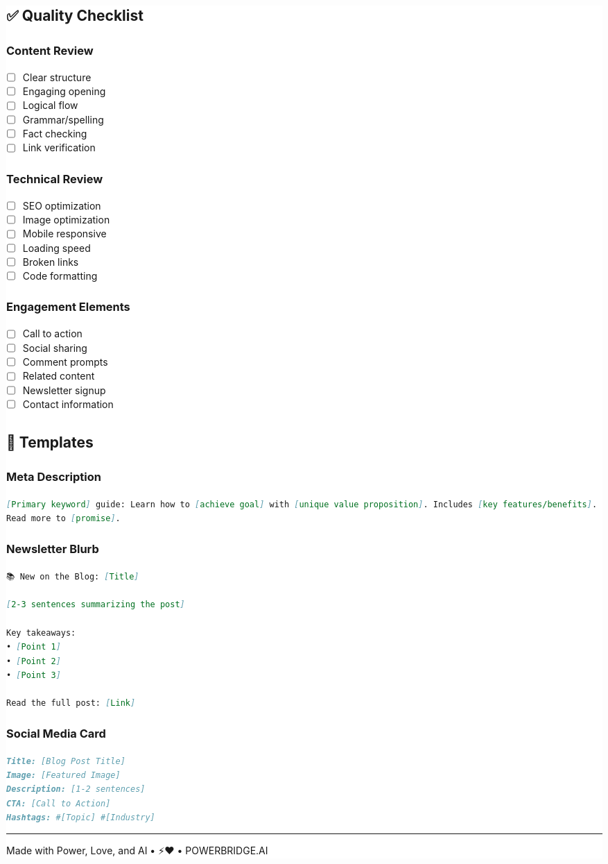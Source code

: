 ## ✅ Quality Checklist

### Content Review
- [ ] Clear structure
- [ ] Engaging opening
- [ ] Logical flow
- [ ] Grammar/spelling
- [ ] Fact checking
- [ ] Link verification

### Technical Review
- [ ] SEO optimization
- [ ] Image optimization
- [ ] Mobile responsive
- [ ] Loading speed
- [ ] Broken links
- [ ] Code formatting

### Engagement Elements
- [ ] Call to action
- [ ] Social sharing
- [ ] Comment prompts
- [ ] Related content
- [ ] Newsletter signup
- [ ] Contact information

## 📝 Templates

### Meta Description
```markdown
[Primary keyword] guide: Learn how to [achieve goal] with [unique value proposition]. Includes [key features/benefits]. Read more to [promise].
```

### Newsletter Blurb
```markdown
📚 New on the Blog: [Title]

[2-3 sentences summarizing the post]

Key takeaways:
• [Point 1]
• [Point 2]
• [Point 3]

Read the full post: [Link]
```

### Social Media Card
```markdown
Title: [Blog Post Title]
Image: [Featured Image]
Description: [1-2 sentences]
CTA: [Call to Action]
Hashtags: #[Topic] #[Industry]
```

---

Made with Power, Love, and AI • ⚡️❤️ • POWERBRIDGE.AI 